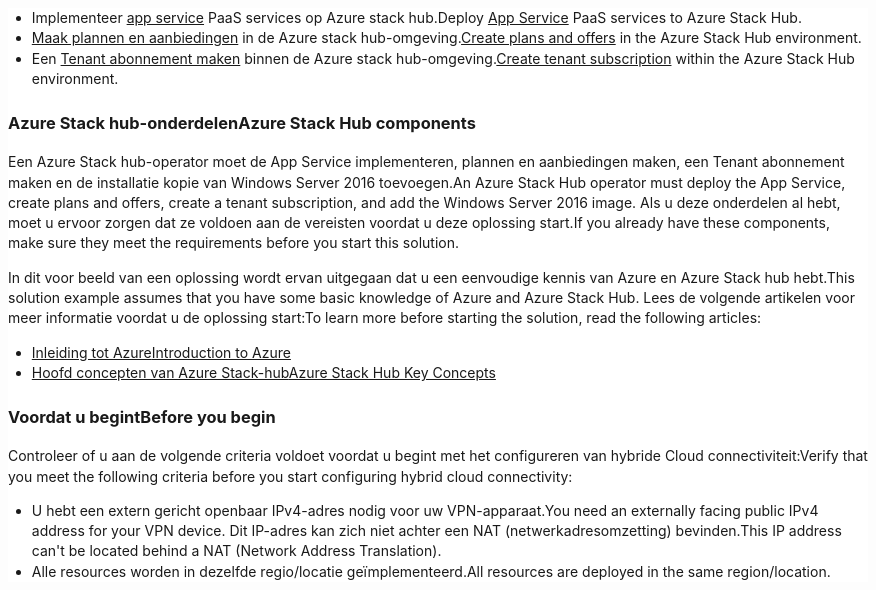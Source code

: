 - <span data-ttu-id="baf0b-124">Implementeer [app service](/azure-stack/operator/azure-stack-app-service-deploy.md) PaaS services op Azure stack hub.</span><span class="sxs-lookup"><span data-stu-id="baf0b-124">Deploy [App Service](/azure-stack/operator/azure-stack-app-service-deploy.md) PaaS services to Azure Stack Hub.</span></span>
- <span data-ttu-id="baf0b-125">[Maak plannen en aanbiedingen](/azure-stack/operator/service-plan-offer-subscription-overview.md) in de Azure stack hub-omgeving.</span><span class="sxs-lookup"><span data-stu-id="baf0b-125">[Create plans and offers](/azure-stack/operator/service-plan-offer-subscription-overview.md) in the Azure Stack Hub environment.</span></span>
- <span data-ttu-id="baf0b-126">Een [Tenant abonnement maken](/azure-stack/operator/azure-stack-subscribe-plan-provision-vm.md) binnen de Azure stack hub-omgeving.</span><span class="sxs-lookup"><span data-stu-id="baf0b-126">[Create tenant subscription](/azure-stack/operator/azure-stack-subscribe-plan-provision-vm.md) within the Azure Stack Hub environment.</span></span>

### <a name="azure-stack-hub-components"></a><span data-ttu-id="baf0b-127">Azure Stack hub-onderdelen</span><span class="sxs-lookup"><span data-stu-id="baf0b-127">Azure Stack Hub components</span></span>

<span data-ttu-id="baf0b-128">Een Azure Stack hub-operator moet de App Service implementeren, plannen en aanbiedingen maken, een Tenant abonnement maken en de installatie kopie van Windows Server 2016 toevoegen.</span><span class="sxs-lookup"><span data-stu-id="baf0b-128">An Azure Stack Hub operator must deploy the App Service, create plans and offers, create a tenant subscription, and add the Windows Server 2016 image.</span></span> <span data-ttu-id="baf0b-129">Als u deze onderdelen al hebt, moet u ervoor zorgen dat ze voldoen aan de vereisten voordat u deze oplossing start.</span><span class="sxs-lookup"><span data-stu-id="baf0b-129">If you already have these components, make sure they meet the requirements before you start this  solution.</span></span>

<span data-ttu-id="baf0b-130">In dit voor beeld van een oplossing wordt ervan uitgegaan dat u een eenvoudige kennis van Azure en Azure Stack hub hebt.</span><span class="sxs-lookup"><span data-stu-id="baf0b-130">This solution example assumes that you have some basic knowledge of Azure and Azure Stack Hub.</span></span> <span data-ttu-id="baf0b-131">Lees de volgende artikelen voor meer informatie voordat u de oplossing start:</span><span class="sxs-lookup"><span data-stu-id="baf0b-131">To learn more before starting the solution, read the following articles:</span></span>

- [<span data-ttu-id="baf0b-132">Inleiding tot Azure</span><span class="sxs-lookup"><span data-stu-id="baf0b-132">Introduction to Azure</span></span>](https://azure.microsoft.com/overview/what-is-azure/)
- [<span data-ttu-id="baf0b-133">Hoofd concepten van Azure Stack-hub</span><span class="sxs-lookup"><span data-stu-id="baf0b-133">Azure Stack Hub Key Concepts</span></span>](/azure-stack/operator/azure-stack-overview.md)

### <a name="before-you-begin"></a><span data-ttu-id="baf0b-134">Voordat u begint</span><span class="sxs-lookup"><span data-stu-id="baf0b-134">Before you begin</span></span>

<span data-ttu-id="baf0b-135">Controleer of u aan de volgende criteria voldoet voordat u begint met het configureren van hybride Cloud connectiviteit:</span><span class="sxs-lookup"><span data-stu-id="baf0b-135">Verify that you meet the following criteria before you start configuring hybrid cloud connectivity:</span></span>

- <span data-ttu-id="baf0b-136">U hebt een extern gericht openbaar IPv4-adres nodig voor uw VPN-apparaat.</span><span class="sxs-lookup"><span data-stu-id="baf0b-136">You need an externally facing public IPv4 address for your VPN device.</span></span> <span data-ttu-id="baf0b-137">Dit IP-adres kan zich niet achter een NAT (netwerkadresomzetting) bevinden.</span><span class="sxs-lookup"><span data-stu-id="baf0b-137">This IP address can't be located behind a NAT (Network Address Translation).</span></span>
- <span data-ttu-id="baf0b-138">Alle resources worden in dezelfde regio/locatie geïmplementeerd.</span><span class="sxs-lookup"><span data-stu-id="baf0b-138">All resources are deployed in the same region/location.</span></span>
